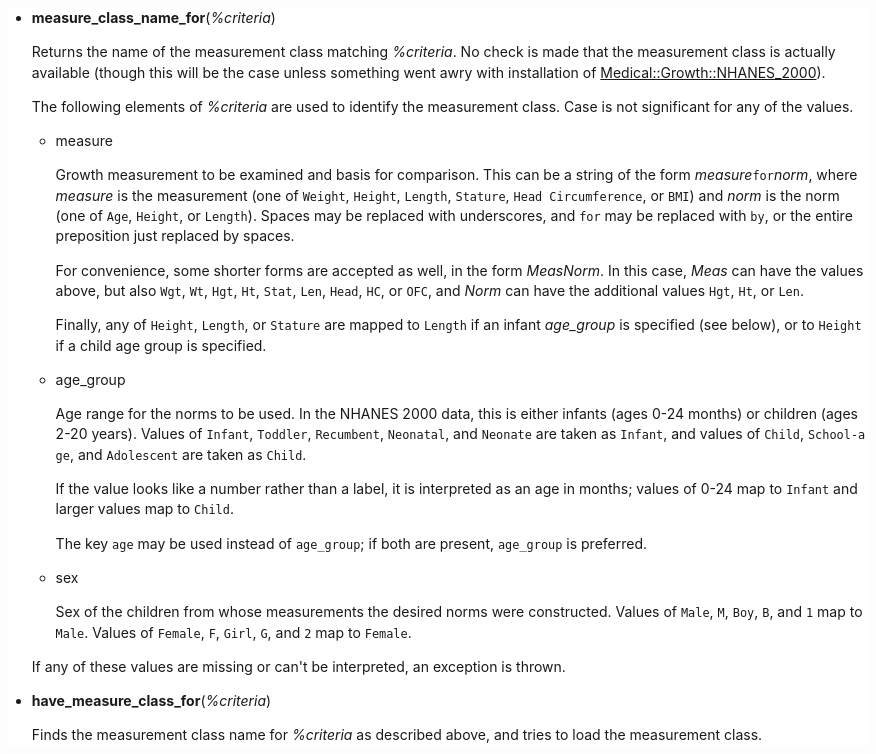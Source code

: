 - **measure\_class\_name\_for**(_%criteria_)

    Returns the name of the measurement class matching _%criteria_.  No
    check is made that the measurement class is actually available (though
    this will be the case unless something went awry with installation of
    [Medical::Growth::NHANES\_2000](https://metacpan.org/pod/Medical::Growth::NHANES_2000)).

    The following elements of _%criteria_ are used to identify the
    measurement class. Case is not significant for any of the values.

    - measure

        Growth measurement to be examined and basis for comparison.  This can
        be a string of the form _measure_` for `_norm_, where _measure_ is
        the measurement (one of `Weight`, `Height`, `Length`, `Stature`,
        `Head Circumference`, or `BMI`) and _norm_ is the norm (one of
        `Age`, `Height`, or `Length`).  Spaces may be replaced with
        underscores, and `for` may be replaced with `by`, or the entire
        preposition just replaced by spaces.

        For convenience, some shorter forms are accepted as well, in the form
        _MeasNorm_.  In this case, _Meas_ can have the values above, but
        also `Wgt`, `Wt`, `Hgt`, `Ht`, `Stat`, `Len`, `Head`, `HC`, or
        `OFC`, and _Norm_ can have the additional values `Hgt`, `Ht`,
        or `Len`.

        Finally, any of `Height`, `Length`, or `Stature` are mapped to
        `Length` if an infant _age\_group_ is specified (see below), or to
        `Height` if a child age group is specified.

    - age\_group

        Age range for the norms to be used.  In the NHANES 2000 data, this is
        either infants (ages 0-24 months) or children (ages 2-20 years).
        Values of `Infant`, `Toddler`, `Recumbent`, `Neonatal`, and
        `Neonate` are taken as `Infant`, and values of `Child`,
        `School-age`, and `Adolescent` are taken as `Child`.

        If the value looks like a number rather than a label, it is
        interpreted as an age in months; values of 0-24 map to `Infant` and
        larger values map to `Child`.

        The key `age` may be used instead of `age_group`; if both are present,
        `age_group` is preferred.

    - sex

        Sex of the children from whose measurements the desired norms were
        constructed.  Values of `Male`, `M`, `Boy`, `B`, and `1` map to
        `Male`.  Values of `Female`, `F`, `Girl`, `G`, and `2` map to
        `Female`.

    If any of these values are missing or can't be interpreted, an
    exception is thrown.

- **have\_measure\_class\_for**(_%criteria_)

    Finds the measurement class name for _%criteria_ as described above,
    and tries to load the measurement class.
